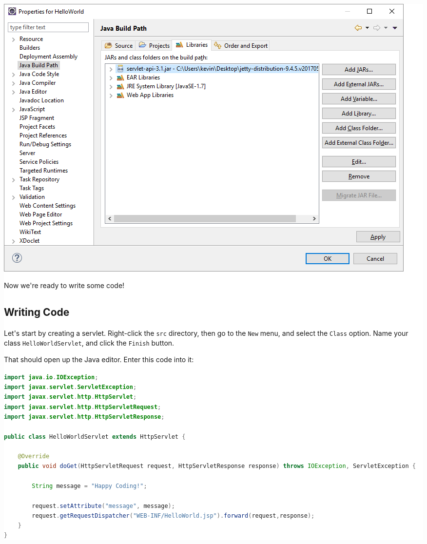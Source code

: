 ![Java Build Path after](/tutorials/java-server/images/eclipse-ee-9.png)

Now we're ready to write some code!

## Writing Code

Let's start by creating a servlet. Right-click the `src` directory, then go to the `New` menu, and select the `Class` option. Name your class `HelloWorldServlet`, and click the `Finish` button.

That should open up the Java editor. Enter this code into it:

```java
import java.io.IOException;
import javax.servlet.ServletException;
import javax.servlet.http.HttpServlet;
import javax.servlet.http.HttpServletRequest;
import javax.servlet.http.HttpServletResponse;

public class HelloWorldServlet extends HttpServlet {

	@Override
	public void doGet(HttpServletRequest request, HttpServletResponse response) throws IOException, ServletException {

		String message = "Happy Coding!";

		request.setAttribute("message", message);
		request.getRequestDispatcher("WEB-INF/HelloWorld.jsp").forward(request,response);
	}
}
```
